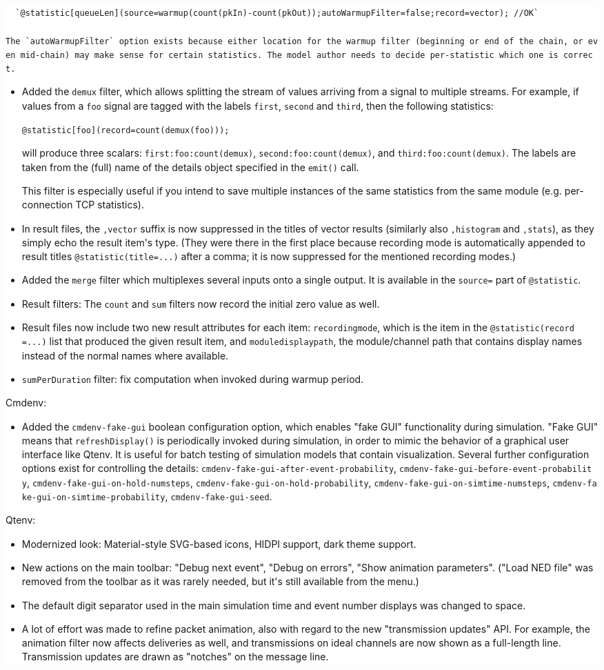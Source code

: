       `@statistic[queueLen](source=warmup(count(pkIn)-count(pkOut));autoWarmupFilter=false;record=vector); //OK`

    The `autoWarmupFilter` option exists because either location for the warmup filter (beginning or end of the chain, or even mid-chain) may make sense for certain statistics. The model author needs to decide per-statistic which one is correct.

  - Added the `demux` filter, which allows splitting the stream of values arriving from a signal to multiple streams. For example, if values from a `foo` signal are tagged with the labels `first`, `second` and `third`, then the following statistics:

      `@statistic[foo](record=count(demux(foo)));`

    will produce three scalars: `first:foo:count(demux)`, `second:foo:count(demux)`, and `third:foo:count(demux)`. The labels are taken from the (full) name of the details object specified in the `emit()` call.

    This filter is especially useful if you intend to save multiple instances of the same statistics from the same module (e.g. per-connection TCP statistics).

  - In result files, the `,vector` suffix is now suppressed in the titles of vector results (similarly also `,histogram` and `,stats`), as they simply echo the result item's type. (They were there in the first place because recording mode is automatically appended to result titles `@statistic(title=...)` after a comma; it is now suppressed for the mentioned recording modes.)

  - Added the `merge` filter which multiplexes several inputs onto a single output. It is available in the `source=` part of `@statistic`.

  - Result filters: The `count` and `sum` filters now record the initial zero value as well.

  - Result files now include two new result attributes for each item: `recordingmode`, which is the item in the `@statistic(record=...)` list that produced the given result item, and `moduledisplaypath`, the module/channel path that contains display names instead of the normal names where available.

  - `sumPerDuration` filter: fix computation when invoked during warmup period.

Cmdenv:

  - Added the `cmdenv-fake-gui` boolean configuration option, which enables "fake GUI" functionality during simulation. "Fake GUI" means that `refreshDisplay()` is periodically invoked during simulation, in order to mimic the behavior of a graphical user interface like Qtenv. It is useful for batch testing of simulation models that contain visualization. Several further configuration options exist for controlling the details: `cmdenv-fake-gui-after-event-probability`, `cmdenv-fake-gui-before-event-probability`, `cmdenv-fake-gui-on-hold-numsteps`, `cmdenv-fake-gui-on-hold-probability`, `cmdenv-fake-gui-on-simtime-numsteps`, `cmdenv-fake-gui-on-simtime-probability`, `cmdenv-fake-gui-seed`.

Qtenv:

  - Modernized look: Material-style SVG-based icons, HIDPI support, dark theme support.

  - New actions on the main toolbar: "Debug next event", "Debug on errors", "Show animation parameters". ("Load NED file" was removed from the toolbar as it was rarely needed, but it's still available from the menu.)

  - The default digit separator used in the main simulation time and event number displays was changed to space.

  - A lot of effort was made to refine packet animation, also with regard to the new "transmission updates" API. For example, the animation filter now affects deliveries as well, and transmissions on ideal channels are now shown as a full-length line. Transmission updates are drawn as "notches" on the message line.
